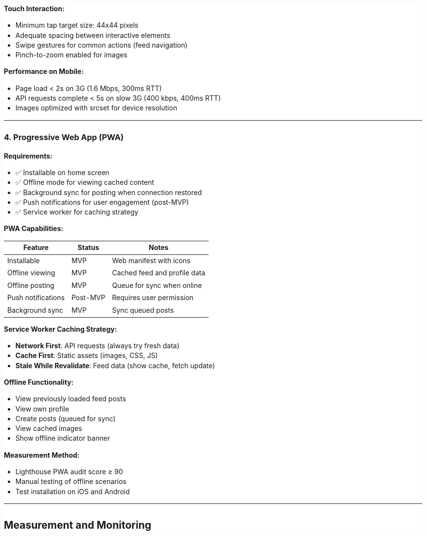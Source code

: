 **Touch Interaction:**
- Minimum tap target size: 44x44 pixels
- Adequate spacing between interactive elements
- Swipe gestures for common actions (feed navigation)
- Pinch-to-zoom enabled for images

**Performance on Mobile:**
- Page load < 2s on 3G (1.6 Mbps, 300ms RTT)
- API requests complete < 5s on slow 3G (400 kbps, 400ms RTT)
- Images optimized with srcset for device resolution

---

### 4. Progressive Web App (PWA)

**Requirements:**
- ✅ Installable on home screen
- ✅ Offline mode for viewing cached content
- ✅ Background sync for posting when connection restored
- ✅ Push notifications for user engagement (post-MVP)
- ✅ Service worker for caching strategy

**PWA Capabilities:**

| Feature | Status | Notes |
|---------|--------|-------|
| Installable | MVP | Web manifest with icons |
| Offline viewing | MVP | Cached feed and profile data |
| Offline posting | MVP | Queue for sync when online |
| Push notifications | Post-MVP | Requires user permission |
| Background sync | MVP | Sync queued posts |

**Service Worker Caching Strategy:**
- **Network First**: API requests (always try fresh data)
- **Cache First**: Static assets (images, CSS, JS)
- **Stale While Revalidate**: Feed data (show cache, fetch update)

**Offline Functionality:**
- View previously loaded feed posts
- View own profile
- Create posts (queued for sync)
- View cached images
- Show offline indicator banner

**Measurement Method:**
- Lighthouse PWA audit score ≥ 90
- Manual testing of offline scenarios
- Test installation on iOS and Android

---

## Measurement and Monitoring
